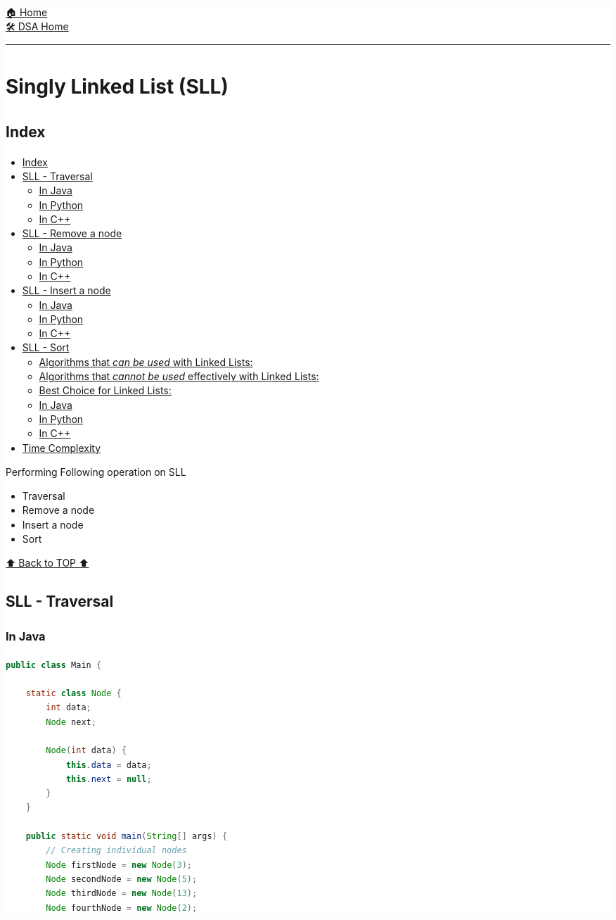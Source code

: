 [🏠 Home](../../../README.md) <br/>
[🛠️ DSA Home](../DSA.md)

<hr>

<h1> Singly Linked List (SLL) </h1>

## Index

- [Index](#index)
- [SLL - Traversal](#sll---traversal)
	- [In Java](#in-java)
	- [In Python](#in-python)
	- [In C++](#in-c)
- [SLL - Remove a node](#sll---remove-a-node)
	- [In Java](#in-java-1)
	- [In Python](#in-python-1)
	- [In C++](#in-c-1)
- [SLL - Insert a node](#sll---insert-a-node)
	- [In Java](#in-java-2)
	- [In Python](#in-python-2)
	- [In C++](#in-c-2)
- [SLL - Sort](#sll---sort)
	- [Algorithms that *can be used* with Linked Lists:](#algorithms-that-can-be-used-with-linked-lists)
	- [Algorithms that *cannot be used* effectively with Linked Lists:](#algorithms-that-cannot-be-used-effectively-with-linked-lists)
	- [Best Choice for Linked Lists:](#best-choice-for-linked-lists)
	- [In Java](#in-java-3)
	- [In Python](#in-python-3)
	- [In C++](#in-c-3)
- [Time Complexity](#time-complexity)


Performing Following operation on SLL

- Traversal
- Remove a node
- Insert a node
- Sort

[⬆️ Back to TOP ⬆️](#index)

## SLL - Traversal

### In Java

```java
public class Main {

    static class Node {
        int data;
        Node next;

        Node(int data) {
            this.data = data;
            this.next = null;
        }
    }

    public static void main(String[] args) {
        // Creating individual nodes
        Node firstNode = new Node(3);
        Node secondNode = new Node(5);
        Node thirdNode = new Node(13);
        Node fourthNode = new Node(2);
```